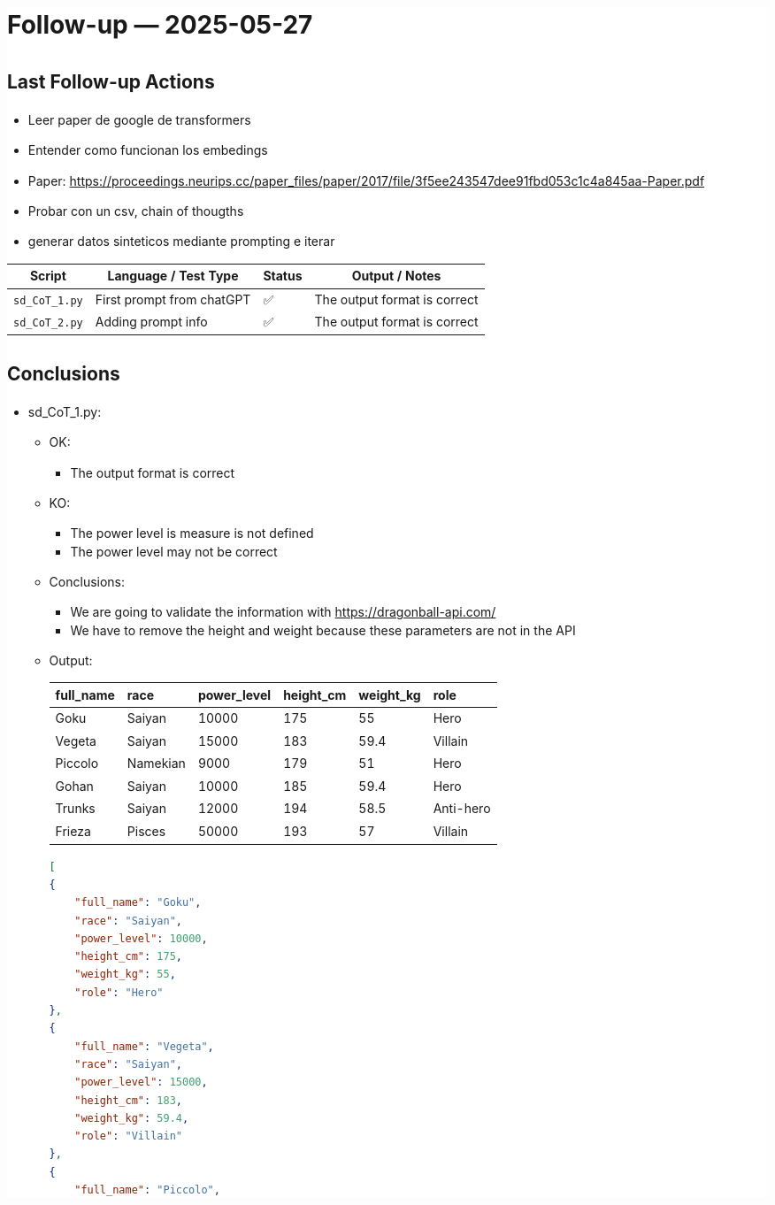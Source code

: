 # Follow-up — 2025-05-27

## Last Follow-up Actions
- Leer paper de google de transformers
- Entender como funcionan los embedings
- Paper: https://proceedings.neurips.cc/paper_files/paper/2017/file/3f5ee243547dee91fbd053c1c4a845aa-Paper.pdf

- Probar con un csv, chain of thougths
- generar datos sinteticos mediante prompting e iterar

| Script             | Language / Test Type       | Status | Output / Notes                          |
|--------------------|----------------------------|--------|-----------------------------------------|
| `sd_CoT_1.py`      | First prompt from chatGPT  | ✅     | The output format is correct            |
| `sd_CoT_2.py`      | Adding prompt info         | ✅     | The output format is correct            |

## Conclusions
- sd_CoT_1.py:
    - OK:
        - The output format is correct
    - KO:
        - The power level is measure is not defined
        - The power level may not be correct
    - Conclusions:
        - We are going to validate the information with https://dragonball-api.com/
        - We have to remove the height and weight because these parameters are not in the API
    - Output:

        | full_name | race     | power_level | height_cm | weight_kg | role      |
        | --------- | -------- | ----------- | --------- | --------- | --------- |
        | Goku      | Saiyan   | 10000       | 175       | 55        | Hero      |
        | Vegeta    | Saiyan   | 15000       | 183       | 59.4      | Villain   |
        | Piccolo   | Namekian | 9000        | 179       | 51        | Hero      |
        | Gohan     | Saiyan   | 10000       | 185       | 59.4      | Hero      |
        | Trunks    | Saiyan   | 12000       | 194       | 58.5      | Anti-hero |
        | Frieza    | Pisces   | 50000       | 193       | 57        | Villain   |   

        ```json
        [
        {
            "full_name": "Goku",
            "race": "Saiyan",
            "power_level": 10000,
            "height_cm": 175,
            "weight_kg": 55,
            "role": "Hero"
        },
        {
            "full_name": "Vegeta",
            "race": "Saiyan",
            "power_level": 15000,
            "height_cm": 183,
            "weight_kg": 59.4,
            "role": "Villain"
        },
        {
            "full_name": "Piccolo",